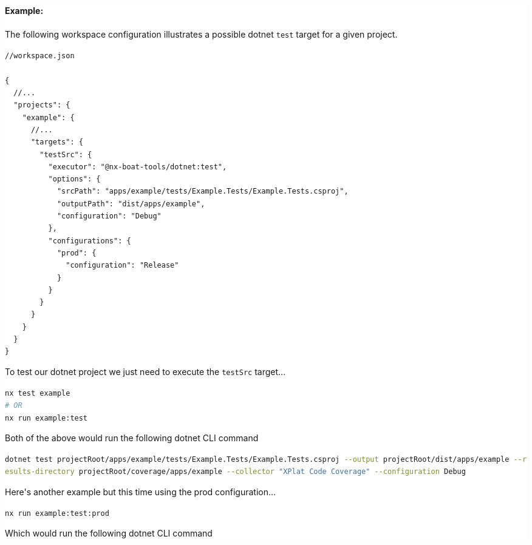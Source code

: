 #### Example:

The following workspace configuration illustrates a possible dotnet `test` target for a given project.

```jsonc
//workspace.json

{
  //...
  "projects": {
    "example": {
      //...
      "targets": {
        "testSrc": {
          "executor": "@nx-boat-tools/dotnet:test",
          "options": {
            "srcPath": "apps/example/tests/Example.Tests/Example.Tests.csproj",
            "outputPath": "dist/apps/example",
            "configuration": "Debug"
          },
          "configurations": {
            "prod": {
              "configuration": "Release"
            }
          }
        }
      }
    }
  }
}
```

To test our dotnet project we just need to execute the `testSrc` target...

```bash
nx test example
# OR
nx run example:test
```

Both of the above would run the following dotnet CLI command

```bash
dotnet test projectRoot/apps/example/tests/Example.Tests/Example.Tests.csproj --output projectRoot/dist/apps/example --results-directory projectRoot/coverage/apps/example --collector "XPlat Code Coverage" --configuration Debug
```

Here's another example but this time using the prod configuration...

```bash
nx run example:test:prod
```

Which would run the following dotnet CLI command
